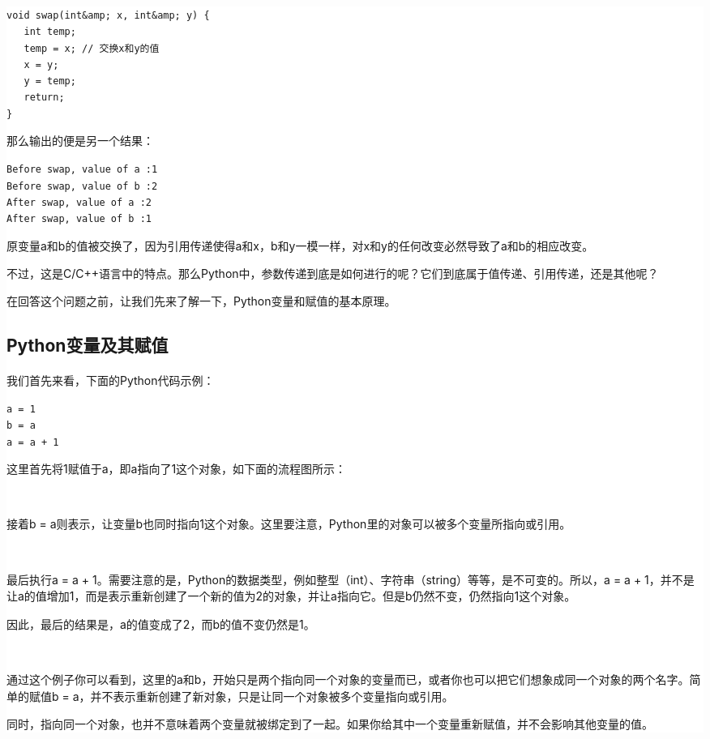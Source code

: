 ```
void swap(int&amp; x, int&amp; y) {
   int temp;
   temp = x; // 交换x和y的值
   x = y;
   y = temp;
   return;
}

```

那么输出的便是另一个结果：

```
Before swap, value of a :1
Before swap, value of b :2
After swap, value of a :2
After swap, value of b :1

```

原变量a和b的值被交换了，因为引用传递使得a和x，b和y一模一样，对x和y的任何改变必然导致了a和b的相应改变。

不过，这是C/C++语言中的特点。那么Python中，参数传递到底是如何进行的呢？它们到底属于值传递、引用传递，还是其他呢？

在回答这个问题之前，让我们先来了解一下，Python变量和赋值的基本原理。

## **Python变量及其赋值**

我们首先来看，下面的Python代码示例：

```
a = 1
b = a
a = a + 1

```

这里首先将1赋值于a，即a指向了1这个对象，如下面的流程图所示：

<img src="https://static001.geekbang.org/resource/image/97/eb/97c05df49cfe051d7b76addd833f33eb.png" alt="">

接着b = a则表示，让变量b也同时指向1这个对象。这里要注意，Python里的对象可以被多个变量所指向或引用。

<img src="https://static001.geekbang.org/resource/image/c0/9f/c00c9fc013cea4eb840921eb4b3e499f.png" alt="">

最后执行a = a + 1。需要注意的是，Python的数据类型，例如整型（int）、字符串（string）等等，是不可变的。所以，a = a + 1，并不是让a的值增加1，而是表示重新创建了一个新的值为2的对象，并让a指向它。但是b仍然不变，仍然指向1这个对象。

因此，最后的结果是，a的值变成了2，而b的值不变仍然是1。

<img src="https://static001.geekbang.org/resource/image/fc/17/fc10cd3e3512e984d530a4b82259e917.png" alt="">

通过这个例子你可以看到，这里的a和b，开始只是两个指向同一个对象的变量而已，或者你也可以把它们想象成同一个对象的两个名字。简单的赋值b = a，并不表示重新创建了新对象，只是让同一个对象被多个变量指向或引用。

同时，指向同一个对象，也并不意味着两个变量就被绑定到了一起。如果你给其中一个变量重新赋值，并不会影响其他变量的值。
